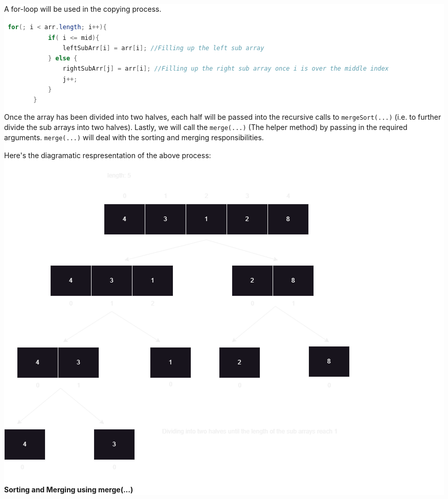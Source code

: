 A for-loop will be used in the copying process. 

```Java
 for(; i < arr.length; i++){
            if( i <= mid){
                leftSubArr[i] = arr[i]; //Filling up the left sub array
            } else {
                rightSubArr[j] = arr[i]; //Filling up the right sub array once i is over the middle index
                j++;
            }
        }
```
Once the array has been divided into two halves, each half will be passed into the recursive calls to `mergeSort(...)` (i.e. to further divide the sub arrays into two halves). Lastly, we will call the `merge(...)` (The helper method) by passing in the required arguments. `merge(...)` will deal with the sorting and merging responsibilities. 

Here's the diagramatic respresentation of the above process: 

 ![image info](./Pictures/DivideProcess.png)

**Sorting and Merging using merge(...)**
